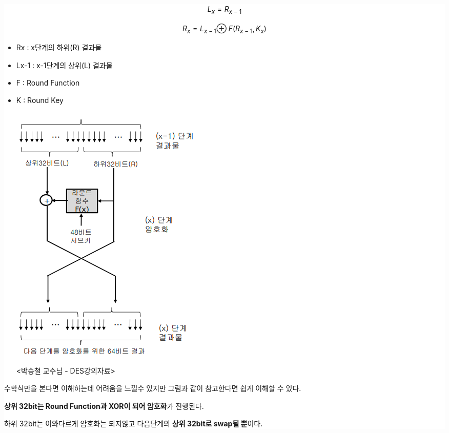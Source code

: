 $$L_x = R_{x-1}$$

$$R_x = L_{x-1} \oplus \!\, F(R_{x-1}, K_x)$$

- Rx : x단계의 하위(R) 결과물
- Lx-1 : x-1단계의 상위(L) 결과물
- F : Round Function
- K : Round Key

  ![](/img/01/01-05.png)

  <박승철 교수님 - DES강의자료>

수학식만을 본다면 이해하는데 어려움을 느낄수 있지만 그림과 같이 참고한다면 쉽게 이해할 수 있다.

**상위 32bit는 Round Function과 XOR이 되어 암호화**가 진행된다.

하위 32bit는 이와다르게 암호화는 되지않고 다음단계의 **상위 32bit로 swap될 뿐**이다.
